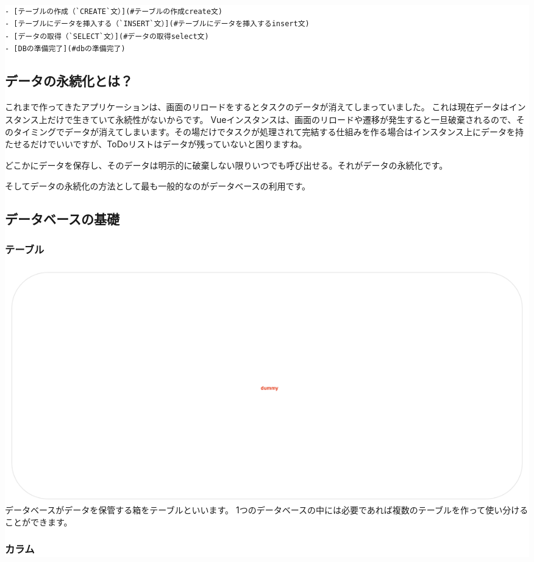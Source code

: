     - [テーブルの作成（`CREATE`文）](#テーブルの作成create文)
    - [テーブルにデータを挿入する（`INSERT`文）](#テーブルにデータを挿入するinsert文)
    - [データの取得（`SELECT`文）](#データの取得select文)
    - [DBの準備完了](#dbの準備完了)

## データの永続化とは？
これまで作ってきたアプリケーションは、画面のリロードをするとタスクのデータが消えてしまっていました。
これは現在データはインスタンス上だけで生きていて永続性がないからです。
Vueインスタンスは、画面のリロードや遷移が発生すると一旦破棄されるので、そのタイミングでデータが消えてしまいます。その場だけでタスクが処理されて完結する仕組みを作る場合はインスタンス上にデータを持たせるだけでいいですが、ToDoリストはデータが残っていないと困りますね。

どこかにデータを保存し、そのデータは明示的に破棄しない限りいつでも呼び出せる。それがデータの永続化です。

そしてデータの永続化の方法として最も一般的なのがデータベースの利用です。

## データベースの基礎
### テーブル
<img src="./img/db_image.png" style="display:block;">
データベースがデータを保管する箱をテーブルといいます。
1つのデータベースの中には必要であれば複数のテーブルを作って使い分けることができます。

### カラム